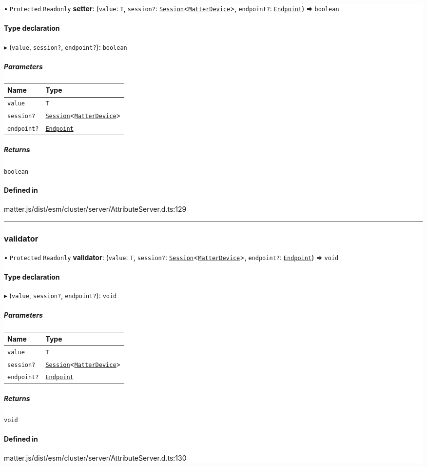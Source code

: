 • `Protected` `Readonly` **setter**: (`value`: `T`, `session?`: [`Session`](internal_.Session.md)\<[`MatterDevice`](internal_.MatterDevice.md)\>, `endpoint?`: [`Endpoint`](internal_.Endpoint.md)) => `boolean`

#### Type declaration

▸ (`value`, `session?`, `endpoint?`): `boolean`

##### Parameters

| Name | Type |
| :------ | :------ |
| `value` | `T` |
| `session?` | [`Session`](internal_.Session.md)\<[`MatterDevice`](internal_.MatterDevice.md)\> |
| `endpoint?` | [`Endpoint`](internal_.Endpoint.md) |

##### Returns

`boolean`

#### Defined in

matter.js/dist/esm/cluster/server/AttributeServer.d.ts:129

___

### validator

• `Protected` `Readonly` **validator**: (`value`: `T`, `session?`: [`Session`](internal_.Session.md)\<[`MatterDevice`](internal_.MatterDevice.md)\>, `endpoint?`: [`Endpoint`](internal_.Endpoint.md)) => `void`

#### Type declaration

▸ (`value`, `session?`, `endpoint?`): `void`

##### Parameters

| Name | Type |
| :------ | :------ |
| `value` | `T` |
| `session?` | [`Session`](internal_.Session.md)\<[`MatterDevice`](internal_.MatterDevice.md)\> |
| `endpoint?` | [`Endpoint`](internal_.Endpoint.md) |

##### Returns

`void`

#### Defined in

matter.js/dist/esm/cluster/server/AttributeServer.d.ts:130
